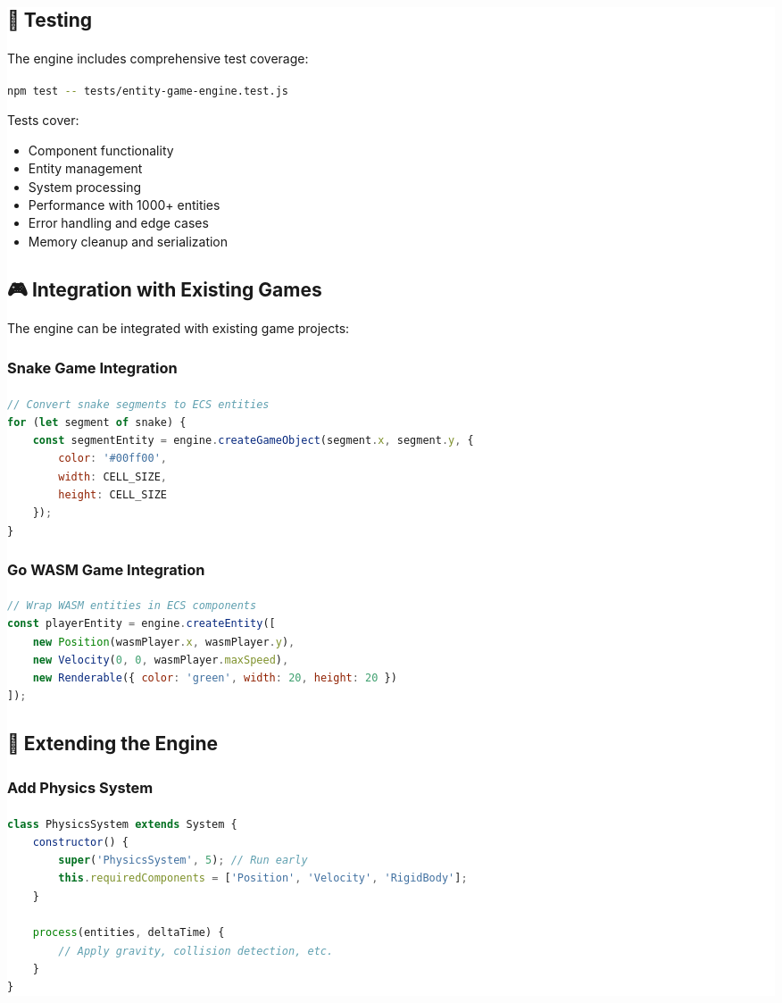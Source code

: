 ## 🧪 Testing

The engine includes comprehensive test coverage:

```bash
npm test -- tests/entity-game-engine.test.js
```

Tests cover:
- Component functionality
- Entity management
- System processing  
- Performance with 1000+ entities
- Error handling and edge cases
- Memory cleanup and serialization

## 🎮 Integration with Existing Games

The engine can be integrated with existing game projects:

### Snake Game Integration
```javascript
// Convert snake segments to ECS entities
for (let segment of snake) {
    const segmentEntity = engine.createGameObject(segment.x, segment.y, {
        color: '#00ff00',
        width: CELL_SIZE,
        height: CELL_SIZE
    });
}
```

### Go WASM Game Integration
```javascript
// Wrap WASM entities in ECS components
const playerEntity = engine.createEntity([
    new Position(wasmPlayer.x, wasmPlayer.y),
    new Velocity(0, 0, wasmPlayer.maxSpeed),
    new Renderable({ color: 'green', width: 20, height: 20 })
]);
```

## 🚀 Extending the Engine

### Add Physics System
```javascript
class PhysicsSystem extends System {
    constructor() {
        super('PhysicsSystem', 5); // Run early
        this.requiredComponents = ['Position', 'Velocity', 'RigidBody'];
    }
    
    process(entities, deltaTime) {
        // Apply gravity, collision detection, etc.
    }
}
```
